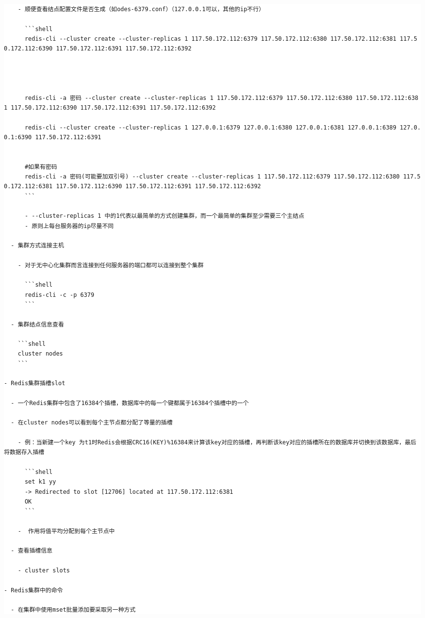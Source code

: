         - 顺便查看结点配置文件是否生成（如odes-6379.conf）（127.0.0.1可以，其他的ip不行）
      
          ```shell
          redis-cli --cluster create --cluster-replicas 1 117.50.172.112:6379 117.50.172.112:6380 117.50.172.112:6381 117.50.172.112:6390 117.50.172.112:6391 117.50.172.112:6392
          
          
          
          
          redis-cli -a 密码 --cluster create --cluster-replicas 1 117.50.172.112:6379 117.50.172.112:6380 117.50.172.112:6381 117.50.172.112:6390 117.50.172.112:6391 117.50.172.112:6392
          
          redis-cli --cluster create --cluster-replicas 1 127.0.0.1:6379 127.0.0.1:6380 127.0.0.1:6381 127.0.0.1:6389 127.0.0.1:6390 117.50.172.112:6391
          
          
          #如果有密码
          redis-cli -a 密码(可能要加双引号) --cluster create --cluster-replicas 1 117.50.172.112:6379 117.50.172.112:6380 117.50.172.112:6381 117.50.172.112:6390 117.50.172.112:6391 117.50.172.112:6392
          ```
          
          - --cluster-replicas 1 中的1代表以最简单的方式创建集群，而一个最简单的集群至少需要三个主结点
          - 原则上每台服务器的ip尽量不同
        
      - 集群方式连接主机
      
        - 对于无中心化集群而言连接到任何服务器的端口都可以连接到整个集群
      
          ```shell
          redis-cli -c -p 6379
          ```
      
      - 集群结点信息查看
      
        ```shell
        cluster nodes
        ```
      
    - Redis集群插槽slot
    
      - 一个Redis集群中包含了16384个插槽，数据库中的每一个键都属于16384个插槽中的一个
    
      - 在cluster nodes可以看到每个主节点都分配了等量的插槽
    
        - 例：当新建一个key 为t1时Redis会根据CRC16(KEY)%16384来计算该key对应的插槽，再判断该key对应的插槽所在的数据库并切换到该数据库，最后将数据存入插槽
    
          ```shell
          set k1 yy
          -> Redirected to slot [12706] located at 117.50.172.112:6381
          OK
          ```
    
        -  作用将值平均分配到每个主节点中
    
      - 查看插槽信息
    
        - cluster slots
    
    - Redis集群中的命令
    
      - 在集群中使用mset批量添加要采取另一种方式
    